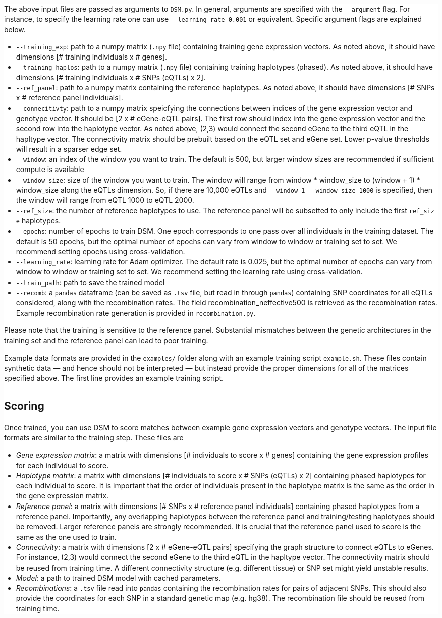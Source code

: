 The above input files are passed as arguments to `DSM.py`. In general, arguments are specified with the `--argument` flag. For instance, to specify the learning rate one can use `--learning_rate 0.001` or equivalent. Specific argument flags are explained below.
* `--training_exp`: path to a numpy matrix (`.npy` file) containing training gene expression vectors. As noted above, it should have dimensions [# training individuals x # genes].
* `--training_haplos`: path to a numpy matrix (`.npy` file) containing training haplotypes (phased). As noted above, it should have dimensions [# training individuals x # SNPs (eQTLs) x 2].
* `--ref_panel`: path to a numpy matrix containing the reference haplotypes. As noted above, it should have dimensions [# SNPs x # reference panel individuals].
* `--connecitivty`: path to a numpy matrix speicfying the connections between indices of the gene expression vector and genotype vector. It should be [2 x # eGene-eQTL pairs]. The first row should index into the gene expression vector and the second row into the haplotype vector. As noted above, (2,3) would connect the second eGene to the third eQTL in the hapltype vector. The connectivity matrix should be prebuilt based on the eQTL set and eGene set. Lower p-value thresholds will result in a sparser edge set.
* `--window`: an index of the window you want to train. The default is 500, but larger window sizes are recommended if sufficient compute is available
* `--window_size`: size of the window you want to train. The window will range from window * window_size to (window + 1) * window_size along the eQTLs dimension. So, if there are 10,000 eQTLs and `--window 1 --window_size 1000` is specified, then the window will range from eQTL 1000 to eQTL 2000.
* `--ref_size`: the number of reference haplotypes to use. The reference panel will be subsetted to only include the first `ref_size` haplotypes.
* `--epochs`: number of epochs to train DSM. One epoch corresponds to one pass over all individuals in the training dataset. The default is 50 epochs, but the optimal number of epochs can vary from window to window or training set to set. We recommend setting epochs using cross-validation.
* `--learning_rate`: learning rate for Adam optimizer. The default rate is 0.025, but the optimal number of epochs can vary from window to window or training set to set. We recommend setting the learning rate using cross-validation.
* `--train_path`: path to save the trained model
* `--recomb`: a `pandas` dataframe (can be saved as `.tsv` file, but read in through `pandas`) containing SNP coordinates for all eQTLs considered, along with the recombination rates. The field recombination_neffective500 is retrieved as the recombination rates. Example recombination rate generation is provided in `recombination.py`.

Please note that the training is sensitive to the reference panel. Substantial mismatches between the genetic architectures in the training set and the reference panel can lead to poor training.

Example data formats are provided in the `examples/` folder along with an example training script `example.sh`. These files contain synthetic data  — and hence should not be interpreted — but instead provide the proper dimensions for all of the matrices specified above. The first line provides an example training script.


## Scoring
Once trained, you can use DSM to score matches between example gene expression vectors and genotype vectors. The input file formats are similar to the training step. These files are
* _Gene expression matrix_: a matrix with dimensions [# individuals to score x # genes] containing the gene expression profiles for each individual to score.
* _Haplotype matrix_: a matrix with dimensions [# individuals to score x # SNPs (eQTLs) x 2] containing phased haplotypes for each individual to score. It is important that the order of individuals present in the haplotype matrix is the same as the order in the gene expression matrix.
* _Reference panel_: a matrix with dimensions [# SNPs x # reference panel individuals] containing phased haplotypes from a reference panel. Importantly, any overlapping haplotypes between the reference panel and training/testing haplotypes should be removed. Larger reference panels are strongly recommended. It is crucial that the reference panel used to score is the same as the one used to train.
* _Connectivity_: a matrix with dimensions [2 x # eGene-eQTL pairs] specifying the graph structure to connect eQTLs to eGenes. For instance, (2,3) would connect the second eGene to the third eQTL in the hapltype vector. The connectivity matrix should be reused from training time. A different connectivity structure (e.g. different tissue) or SNP set might yield unstable results.
* _Model_: a path to trained DSM model with cached parameters.
* _Recombinations_: a `.tsv` file read into `pandas` containing the recombination rates for pairs of adjacent SNPs. This should also provide the coordinates for each SNP in a standard genetic map (e.g. hg38). The recombination file should be reused from training time.

